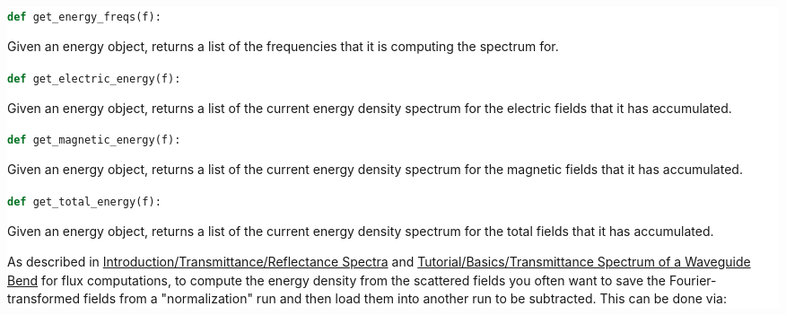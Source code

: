 
<a id="get_energy_freqs"></a>

```python
def get_energy_freqs(f):
```

<div class="function_docstring" markdown="1">

Given an energy object, returns a list of the frequencies that it is computing the
spectrum for.

</div>

<a id="get_electric_energy"></a>

```python
def get_electric_energy(f):
```

<div class="function_docstring" markdown="1">

Given an energy object, returns a list of the current energy density spectrum for the
electric fields that it has accumulated.

</div>

<a id="get_magnetic_energy"></a>

```python
def get_magnetic_energy(f):
```

<div class="function_docstring" markdown="1">

Given an energy object, returns a list of the current energy density spectrum for the
magnetic fields that it has accumulated.

</div>

<a id="get_total_energy"></a>

```python
def get_total_energy(f):
```

<div class="function_docstring" markdown="1">

Given an energy object, returns a list of the current energy density spectrum for the
total fields that it has accumulated.

</div>

As described in [Introduction/Transmittance/Reflectance Spectra](Introduction.md#transmittancereflectance-spectra) and [Tutorial/Basics/Transmittance Spectrum of a Waveguide Bend](Python_Tutorials/Basics.md#transmittance-spectrum-of-a-waveguide-bend) for flux computations, to compute the energy density from the scattered fields you often want to save the Fourier-transformed fields from a "normalization" run and then load them into another run to be subtracted. This can be done via:


<a id="Simulation.save_energy"></a>

<div class="class_members" markdown="1">
